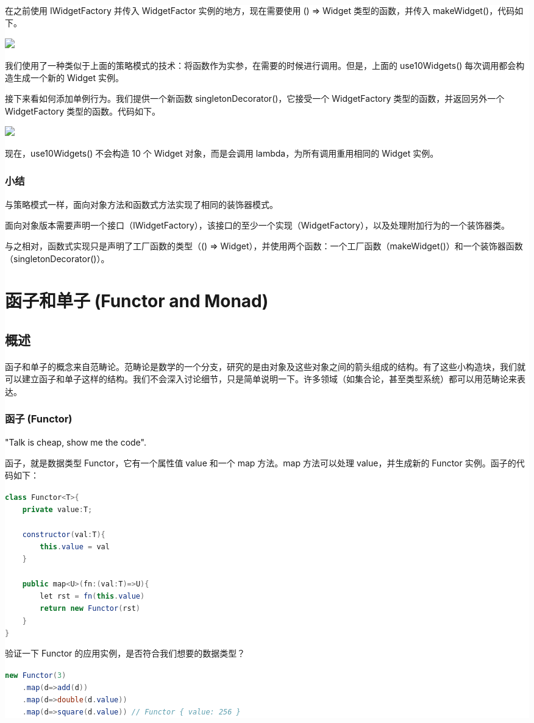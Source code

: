 在之前使用 IWidgetFactory 并传入 WidgetFactor 实例的地方，现在需要使用 () => Widget 类型的函数，并传入 makeWidget()，代码如下。

![](https://simpleread.oss-cn-guangzhou.aliyuncs.com/sr_cu3udbhzndme16h/2f0e7637.jpe)

我们使用了一种类似于上面的策略模式的技术：将函数作为实参，在需要的时候进行调用。但是，上面的 use10Widgets() 每次调用都会构造生成一个新的 Widget 实例。

接下来看如何添加单例行为。我们提供一个新函数 singletonDecorator()，它接受一个 WidgetFactory 类型的函数，并返回另外一个 WidgetFactory 类型的函数。代码如下。

![](https://simpleread.oss-cn-guangzhou.aliyuncs.com/sr_cu3udbhzndme16h/88a054d9.jpe)

现在，use10Widgets() 不会构造 10 个 Widget 对象，而是会调用 lambda，为所有调用重用相同的 Widget 实例。

### 小结

与策略模式一样，面向对象方法和函数式方法实现了相同的装饰器模式。

面向对象版本需要声明一个接口（IWidgetFactory），该接口的至少一个实现（WidgetFactory），以及处理附加行为的一个装饰器类。

与之相对，函数式实现只是声明了工厂函数的类型（() => Widget），并使用两个函数：一个工厂函数（makeWidget()）和一个装饰器函数（singletonDecorator()）。

# 函子和单子 (Functor and Monad)

## 概述

函子和单子的概念来自范畴论。范畴论是数学的一个分支，研究的是由对象及这些对象之间的箭头组成的结构。有了这些小构造块，我们就可以建立函子和单子这样的结构。我们不会深入讨论细节，只是简单说明一下。许多领域（如集合论，甚至类型系统）都可以用范畴论来表达。

### 函子 (Functor)

"Talk is cheap, show me the code".

函子，就是数据类型 Functor，它有一个属性值 value 和一个 map 方法。map 方法可以处理 value，并生成新的 Functor 实例。函子的代码如下：

```Java
class Functor<T>{
    private value:T;

    constructor(val:T){
        this.value = val
    }

    public map<U>(fn:(val:T)=>U){
        let rst = fn(this.value)
        return new Functor(rst)
    }
}
```

验证一下 Functor 的应用实例，是否符合我们想要的数据类型？

```java
new Functor(3)
    .map(d=>add(d))
    .map(d=>double(d.value))
    .map(d=>square(d.value)) // Functor { value: 256 }
```
